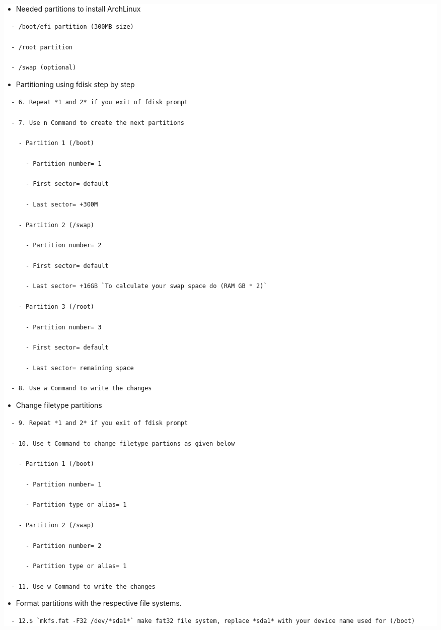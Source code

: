 - Needed partitions to install ArchLinux
```
  - /boot/efi partition (300MB size)

  - /root partition

  - /swap (optional)
```
- Partitioning using fdisk step by step
```
  - 6. Repeat *1 and 2* if you exit of fdisk prompt

  - 7. Use n Command to create the next partitions

    - Partition 1 (/boot)

      - Partition number= 1

      - First sector= default

      - Last sector= +300M

    - Partition 2 (/swap)

      - Partition number= 2

      - First sector= default

      - Last sector= +16GB `To calculate your swap space do (RAM GB * 2)`

    - Partition 3 (/root)

      - Partition number= 3

      - First sector= default

      - Last sector= remaining space
   
  - 8. Use w Command to write the changes
```
- Change filetype partitions
```
  - 9. Repeat *1 and 2* if you exit of fdisk prompt
  
  - 10. Use t Command to change filetype partions as given below
  
    - Partition 1 (/boot)
    
      - Partition number= 1
      
      - Partition type or alias= 1
      
    - Partition 2 (/swap)
    
      - Partition number= 2
      
      - Partition type or alias= 1

  - 11. Use w Command to write the changes  
```
- Format partitions with the respective file systems.
```
  - 12.$ `mkfs.fat -F32 /dev/*sda1*` make fat32 file system, replace *sda1* with your device name used for (/boot) 
```